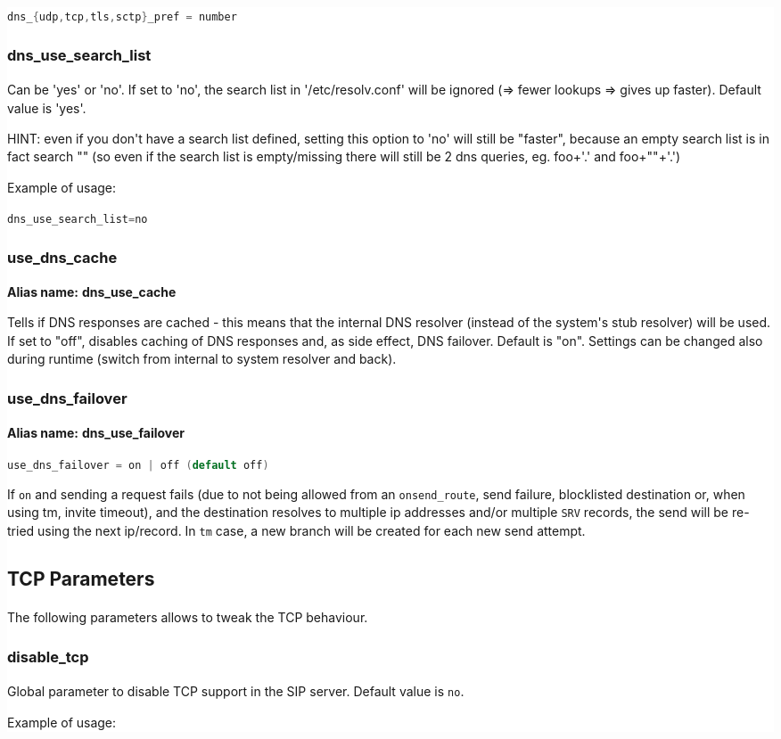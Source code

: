 ``` c
dns_{udp,tcp,tls,sctp}_pref = number
```

### dns_use_search_list

Can be 'yes' or 'no'. If set to 'no', the search list in
'/etc/resolv.conf' will be ignored (=> fewer lookups => gives up
faster). Default value is 'yes'.

HINT: even if you don't have a search list defined, setting this option
to 'no' will still be "faster", because an empty search list is in fact
search "" (so even if the search list is empty/missing there will still
be 2 dns queries, eg. foo+'.' and foo+""+'.')

Example of usage:

``` c
dns_use_search_list=no
```

### use_dns_cache

**Alias name:** **dns_use_cache**

Tells if DNS responses are cached - this means that the internal DNS
resolver (instead of the system's stub resolver) will be used. If set to
"off", disables caching of DNS responses and, as side effect, DNS
failover. Default is "on". Settings can be changed also during runtime
(switch from internal to system resolver and back).

### use_dns_failover

**Alias name:** **dns_use_failover**

``` c
use_dns_failover = on | off (default off)
```

If `on` and sending a request fails (due to not being allowed from an `onsend_route`,
send failure, blocklisted destination or, when using tm, invite timeout), and the
destination resolves to multiple ip addresses and/or multiple `SRV` records, the send
will be re-tried using the next ip/record. In `tm` case, a new branch will be
created for each new send attempt.

## TCP Parameters

The following parameters allows to tweak the TCP behaviour.

### disable_tcp

Global parameter to disable TCP support in the SIP server. Default value
is `no`.

Example of usage:
